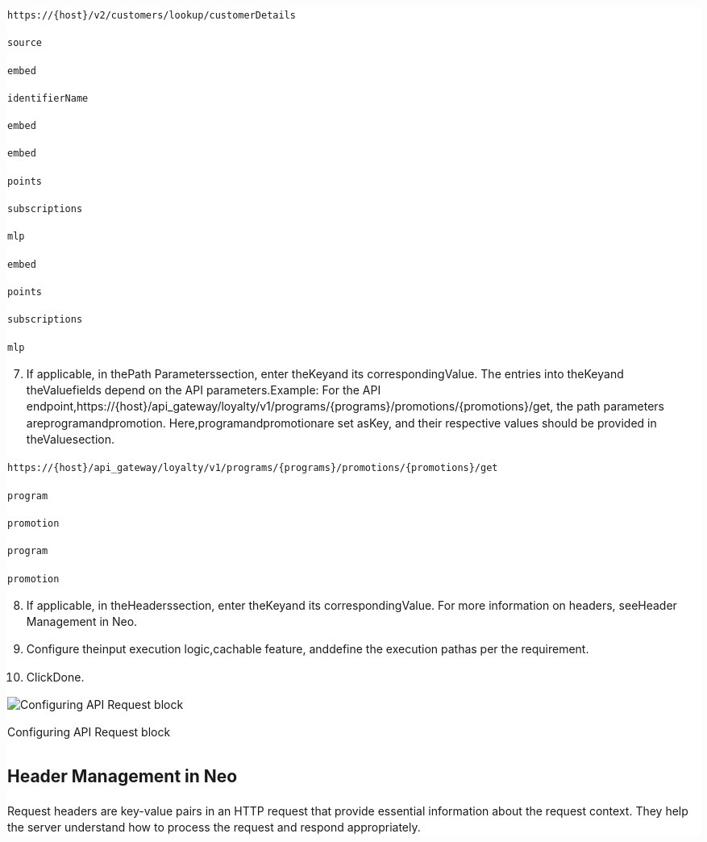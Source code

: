 ```
https://{host}/v2/customers/lookup/customerDetails
```

`source`

`embed`

`identifierName`

`embed`

`embed`

`points`

`subscriptions`

`mlp`

`embed`

`points`

`subscriptions`

`mlp`

7. If applicable, in thePath Parameterssection, enter theKeyand its correspondingValue. The entries into theKeyand theValuefields depend on the API parameters.Example: For the API endpoint,https://{host}/api_gateway/loyalty/v1/programs/{programs}/promotions/{promotions}/get, the path parameters areprogramandpromotion. Here,programandpromotionare set asKey, and their respective values should be provided in theValuesection.

```
https://{host}/api_gateway/loyalty/v1/programs/{programs}/promotions/{promotions}/get
```

`program`

`promotion`

`program`

`promotion`

8. If applicable, in theHeaderssection, enter theKeyand its correspondingValue. For more information on headers, seeHeader Management in Neo.

9. Configure theinput execution logic,cachable feature, anddefine the execution pathas per the requirement.

10. ClickDone.

![Configuring API Request block](https://files.readme.io/2723631b86d71f8c1f3dc293cd0438826924f4a8db684c94f2f5e3ff9f0c8423-13.02.2025_19.48.10_REC_configuring_API_Request.gif)

Configuring API Request block

## Header Management in Neo

Request headers are key-value pairs in an HTTP request that provide essential information about the request context. They help the server understand how to process the request and respond appropriately.
